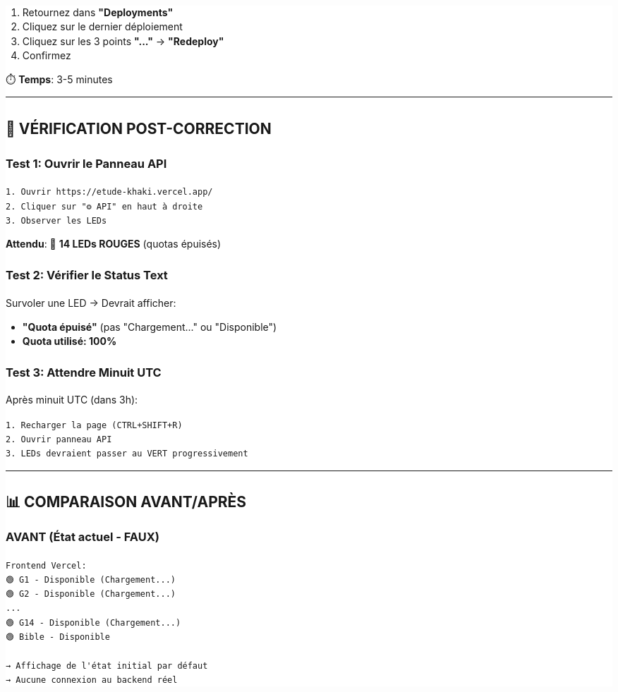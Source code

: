 1. Retournez dans **"Deployments"**
2. Cliquez sur le dernier déploiement
3. Cliquez sur les 3 points **"..."** → **"Redeploy"**
4. Confirmez

⏱️ **Temps**: 3-5 minutes

---

## 🧪 VÉRIFICATION POST-CORRECTION

### Test 1: Ouvrir le Panneau API

```
1. Ouvrir https://etude-khaki.vercel.app/
2. Cliquer sur "⚙️ API" en haut à droite
3. Observer les LEDs
```

**Attendu**: 🔴 **14 LEDs ROUGES** (quotas épuisés)

### Test 2: Vérifier le Status Text

Survoler une LED → Devrait afficher:
- **"Quota épuisé"** (pas "Chargement..." ou "Disponible")
- **Quota utilisé: 100%**

### Test 3: Attendre Minuit UTC

Après minuit UTC (dans 3h):
```
1. Recharger la page (CTRL+SHIFT+R)
2. Ouvrir panneau API
3. LEDs devraient passer au VERT progressivement
```

---

## 📊 COMPARAISON AVANT/APRÈS

### AVANT (État actuel - FAUX)
```
Frontend Vercel:
🟢 G1 - Disponible (Chargement...)
🟢 G2 - Disponible (Chargement...)
...
🟢 G14 - Disponible (Chargement...)
🟢 Bible - Disponible

→ Affichage de l'état initial par défaut
→ Aucune connexion au backend réel
```
